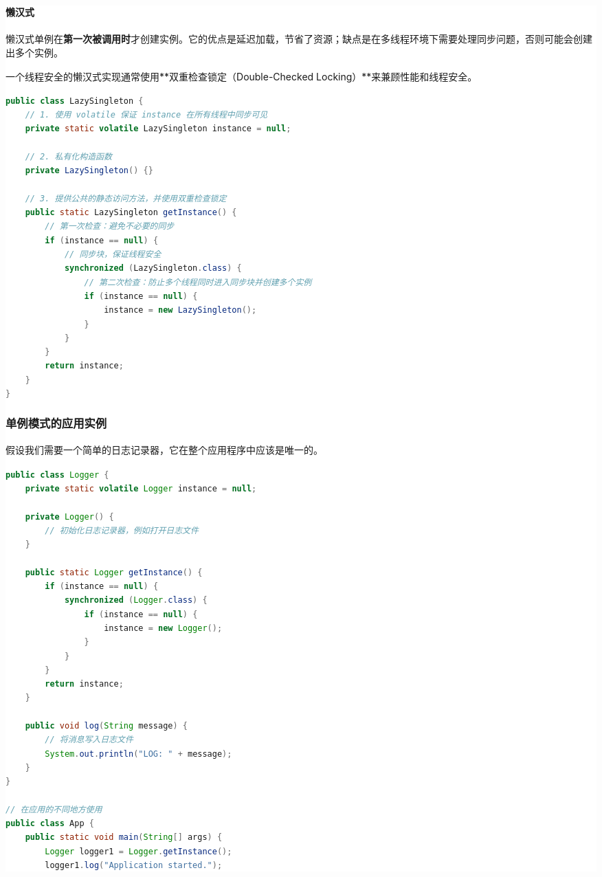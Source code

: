 #### 懒汉式

懒汉式单例在**第一次被调用时**才创建实例。它的优点是延迟加载，节省了资源；缺点是在多线程环境下需要处理同步问题，否则可能会创建出多个实例。

一个线程安全的懒汉式实现通常使用**双重检查锁定（Double-Checked Locking）**来兼顾性能和线程安全。

```java
public class LazySingleton {
    // 1. 使用 volatile 保证 instance 在所有线程中同步可见
    private static volatile LazySingleton instance = null;

    // 2. 私有化构造函数
    private LazySingleton() {}

    // 3. 提供公共的静态访问方法，并使用双重检查锁定
    public static LazySingleton getInstance() {
        // 第一次检查：避免不必要的同步
        if (instance == null) {
            // 同步块，保证线程安全
            synchronized (LazySingleton.class) {
                // 第二次检查：防止多个线程同时进入同步块并创建多个实例
                if (instance == null) {
                    instance = new LazySingleton();
                }
            }
        }
        return instance;
    }
}
```

### 单例模式的应用实例

假设我们需要一个简单的日志记录器，它在整个应用程序中应该是唯一的。

```java
public class Logger {
    private static volatile Logger instance = null;

    private Logger() {
        // 初始化日志记录器，例如打开日志文件
    }

    public static Logger getInstance() {
        if (instance == null) {
            synchronized (Logger.class) {
                if (instance == null) {
                    instance = new Logger();
                }
            }
        }
        return instance;
    }

    public void log(String message) {
        // 将消息写入日志文件
        System.out.println("LOG: " + message);
    }
}

// 在应用的不同地方使用
public class App {
    public static void main(String[] args) {
        Logger logger1 = Logger.getInstance();
        logger1.log("Application started.");

```